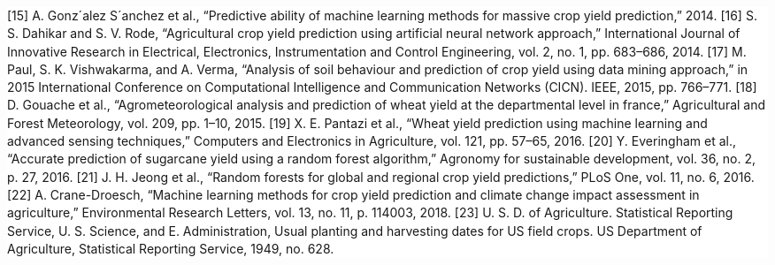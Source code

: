 [15] A. Gonz´alez S´anchez et al., “Predictive ability of machine learning
methods for massive crop yield prediction,” 2014.
[16] S. S. Dahikar and S. V. Rode, “Agricultural crop yield prediction using
artificial neural network approach,” International Journal of Innovative
Research in Electrical, Electronics, Instrumentation and Control Engineering,
vol. 2, no. 1, pp. 683–686, 2014.
[17] M. Paul, S. K. Vishwakarma, and A. Verma, “Analysis of soil behaviour
and prediction of crop yield using data mining approach,” in 2015 International
Conference on Computational Intelligence and Communication
Networks (CICN). IEEE, 2015, pp. 766–771.
[18] D. Gouache et al., “Agrometeorological analysis and prediction of
wheat yield at the departmental level in france,” Agricultural and Forest
Meteorology, vol. 209, pp. 1–10, 2015.
[19] X. E. Pantazi et al., “Wheat yield prediction using machine learning
and advanced sensing techniques,” Computers and Electronics in Agriculture,
vol. 121, pp. 57–65, 2016.
[20] Y. Everingham et al., “Accurate prediction of sugarcane yield using
a random forest algorithm,” Agronomy for sustainable development,
vol. 36, no. 2, p. 27, 2016.
[21] J. H. Jeong et al., “Random forests for global and regional crop yield
predictions,” PLoS One, vol. 11, no. 6, 2016.
[22] A. Crane-Droesch, “Machine learning methods for crop yield prediction
and climate change impact assessment in agriculture,” Environmental
Research Letters, vol. 13, no. 11, p. 114003, 2018.
[23] U. S. D. of Agriculture. Statistical Reporting Service, U. S. Science,
and E. Administration, Usual planting and harvesting dates for US field
crops. US Department of Agriculture, Statistical Reporting Service,
1949, no. 628.
